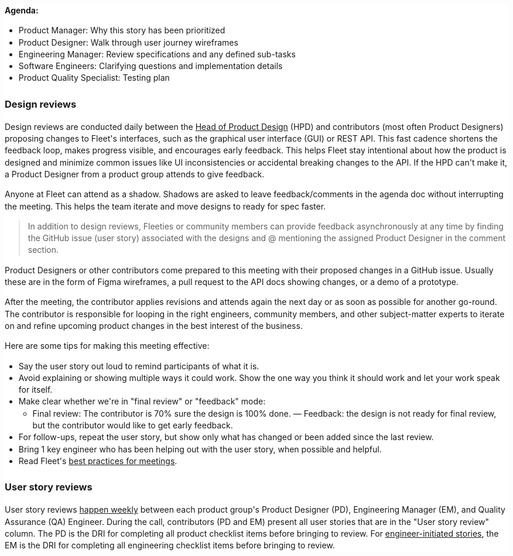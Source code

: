 **Agenda:**
- Product Manager: Why this story has been prioritized
- Product Designer: Walk through user journey wireframes
- Engineering Manager: Review specifications and any defined sub-tasks
- Software Engineers: Clarifying questions and implementation details
- Product Quality Specialist: Testing plan

### Design reviews

Design reviews are conducted daily between the [Head of Product Design](https://fleetdm.com/handbook/product-design#team) (HPD) and contributors (most often Product Designers) proposing changes to Fleet's interfaces, such as the graphical user interface (GUI) or REST API.  This fast cadence shortens the feedback loop, makes progress visible, and encourages early feedback. This helps Fleet stay intentional about how the product is designed and minimize common issues like UI inconsistencies or accidental breaking changes to the API. If the HPD can't make it, a Product Designer from a product group attends to give feedback.

Anyone at Fleet can attend as a shadow. Shadows are asked to leave feedback/comments in the agenda doc without interrupting the meeting. This helps the team iterate and move designs to ready for spec faster.

> In addition to design reviews, Fleeties or community members can provide feedback asynchronously at any time by finding the GitHub issue (user story) associated with the designs and @ mentioning the assigned Product Designer in the comment section.

Product Designers or other contributors come prepared to this meeting with their proposed changes in a GitHub issue.  Usually these are in the form of Figma wireframes, a pull request to the API docs showing changes, or a demo of a prototype.

After the meeting, the contributor applies revisions and attends again the next day or as soon as possible for another go-round.  The contributor is responsible for looping in the right engineers, community members, and other subject-matter experts to iterate on and refine upcoming product changes in the best interest of the business.

Here are some tips for making this meeting effective:
- Say the user story out loud to remind participants of what it is.
- Avoid explaining or showing multiple ways it could work.  Show the one way you think it should work and let your work speak for itself.
- Make clear whether we're in "final review" or "feedback" mode:
  - Final review: The contributor is 70% sure the design is 100% done.
  — Feedback: the design is not ready for final review, but the contributor would like to get early feedback.
- For follow-ups, repeat the user story, but show only what has changed or been added since the last review.
- Bring 1 key engineer who has been helping out with the user story, when possible and helpful.
- Read Fleet's [best practices for meetings](https://fleetdm.com/handbook/company/communications#meetings).


### User story reviews

User story reviews [happen weekly](https://fleetdm.com/handbook/product-design#rituals) between each product group's Product Designer (PD), Engineering Manager (EM), and Quality Assurance (QA) Engineer. During the call, contributors (PD and EM) present all user stories that are in the "User story review" column. The PD is the DRI for completing all product checklist items before bringing to review. For [engineer-initiated stories](https://fleetdm.com/handbook/engineering#create-an-engineering-initiated-story), the EM is the DRI for completing all engineering checklist items before bringing to review.
